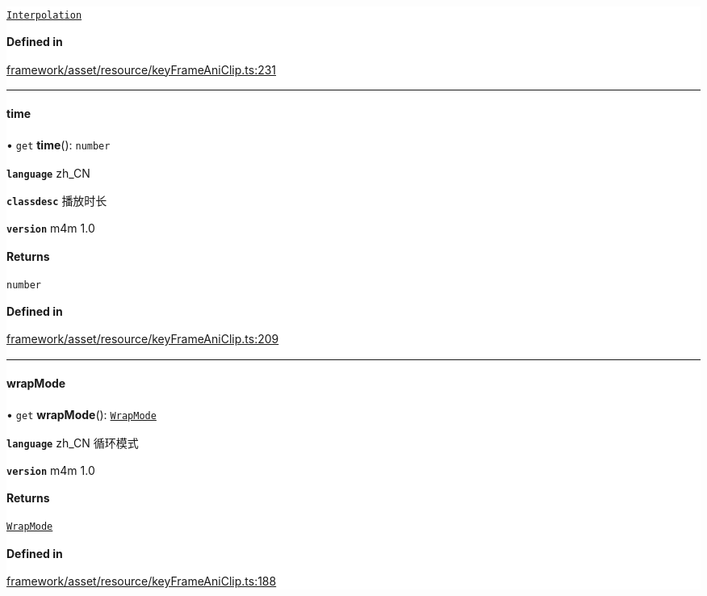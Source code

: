 [`Interpolation`](../enums/m4m.framework.Interpolation.md)

**Defined in**

[framework/asset/resource/keyFrameAniClip.ts:231](https://github.com/meta4d-me/meta4d-engine/blob/cf6bfe6/src/framework/asset/resource/keyFrameAniClip.ts#L231)

***

#### time

• `get` **time**(): `number`

**`language`** zh\_CN

**`classdesc`** 播放时长

**`version`** m4m 1.0

**Returns**

`number`

**Defined in**

[framework/asset/resource/keyFrameAniClip.ts:209](https://github.com/meta4d-me/meta4d-engine/blob/cf6bfe6/src/framework/asset/resource/keyFrameAniClip.ts#L209)

***

#### wrapMode

• `get` **wrapMode**(): [`WrapMode`](../enums/m4m.framework.WrapMode.md)

**`language`** zh\_CN 循环模式

**`version`** m4m 1.0

**Returns**

[`WrapMode`](../enums/m4m.framework.WrapMode.md)

**Defined in**

[framework/asset/resource/keyFrameAniClip.ts:188](https://github.com/meta4d-me/meta4d-engine/blob/cf6bfe6/src/framework/asset/resource/keyFrameAniClip.ts#L188)
